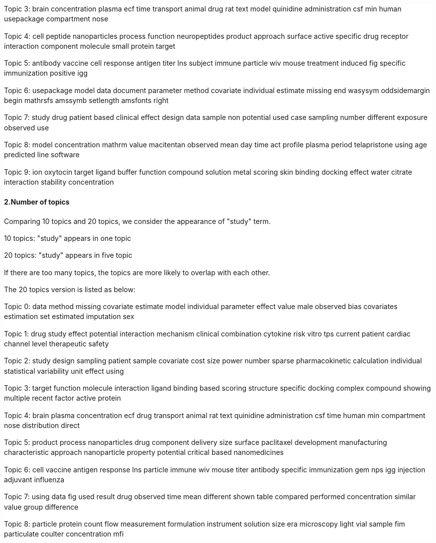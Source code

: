 Topic 3: brain concentration plasma ecf time transport animal drug rat text model quinidine administration csf min human usepackage compartment nose

Topic 4: cell peptide nanoparticles process function neuropeptides product approach surface active specific drug receptor interaction component molecule small protein target

Topic 5: antibody vaccine cell response antigen titer lns subject immune particle wiv mouse treatment induced fig specific immunization positive igg

Topic 6: usepackage model data document parameter method covariate individual estimate missing end wasysym oddsidemargin begin mathrsfs amssymb setlength amsfonts right

Topic 7: study drug patient based clinical effect design data sample non potential used case sampling number different exposure observed use

Topic 8: model concentration mathrm value macitentan observed mean day time act profile plasma period telapristone using age predicted line software

Topic 9: ion oxytocin target ligand buffer function compound solution metal scoring skin binding docking effect water citrate interaction stability concentration




#### 2.Number of topics

Comparing 10 topics and 20 topics, we consider the appearance of "study" term.

10 topics: "study" appears in one topic

20 topics: "study" appears in five topic

If there are too many topics, the topics are more likely to overlap with each other.

The 20 topics version is listed as below:

Topic 0: data method missing covariate estimate model individual parameter effect value male observed bias covariates estimation set estimated imputation sex

Topic 1: drug study effect potential interaction mechanism clinical combination cytokine risk vitro tps current patient cardiac channel level therapeutic safety

Topic 2: study design sampling patient sample covariate cost size power number sparse pharmacokinetic calculation individual statistical variability unit effect using

Topic 3: target function molecule interaction ligand binding based scoring structure specific docking complex compound showing multiple recent factor active protein

Topic 4: brain plasma concentration ecf drug transport animal rat text quinidine administration csf time human min compartment nose distribution direct

Topic 5: product process nanoparticles drug component delivery size surface paclitaxel development manufacturing characteristic approach nanoparticle property potential critical based nanomedicines

Topic 6: cell vaccine antigen response lns particle immune wiv mouse titer antibody specific immunization gem nps igg injection adjuvant influenza

Topic 7: using data fig used result drug observed time mean different shown table compared performed concentration similar value group difference

Topic 8: particle protein count flow measurement formulation instrument solution size era microscopy light vial sample fim particulate coulter concentration mfi
